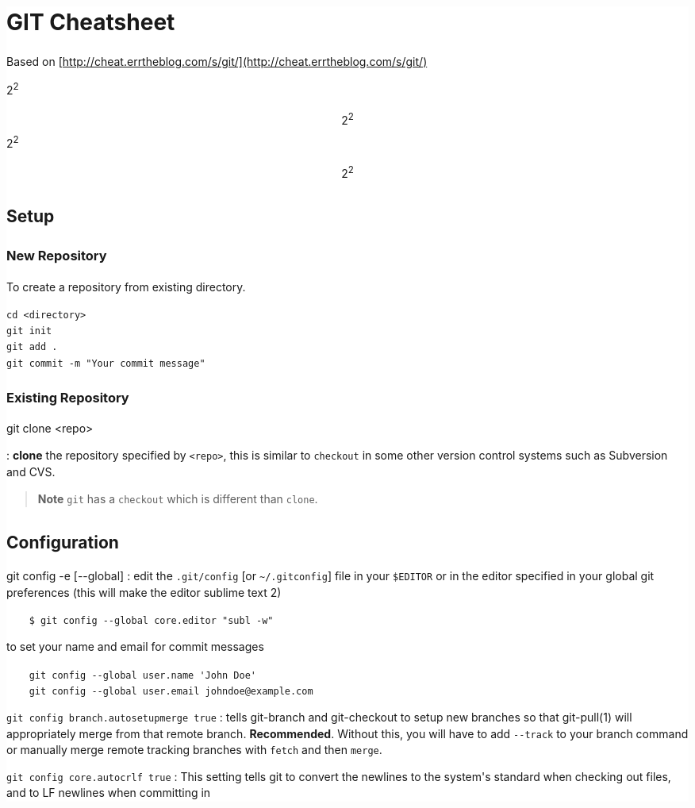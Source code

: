 # GIT Cheatsheet #

Based on [http://cheat.errtheblog.com/s/git/](http://cheat.errtheblog.com/s/git/)

$2^2$

$$2^2$$
$2^2$

$$2^2$$

## Setup ##

### New Repository ###

To create a repository from existing directory.

    cd <directory>
    git init
    git add .
    git commit -m "Your commit message"


### Existing Repository ###

git clone &lt;repo&gt;

:  **clone** the repository specified by `<repo>`, this is similar to `checkout` in
some other version control systems such as Subversion and CVS. 
>**Note** `git`
 has a `checkout` which is different than `clone`.

## Configuration ##

git config -e [--global]
:  edit the `.git/config` [or `~/.gitconfig`] file in your `$EDITOR` or in the editor specified in your global git preferences (this will make the editor sublime text 2)

		$ git config --global core.editor "subl -w"

  to set your name and email for commit messages

        git config --global user.name 'John Doe'
        git config --global user.email johndoe@example.com


`git config branch.autosetupmerge true`
:  tells git-branch and git-checkout to setup new branches so that git-pull(1)
  will appropriately merge from that remote branch.  **Recommended**.  Without this,
  you will have to add `--track` to your branch command or manually merge remote
  tracking branches with `fetch` and then `merge`.

`git config core.autocrlf true`
:  This setting tells git to convert the newlines to the system's standard
  when checking out files, and to LF newlines when committing in
